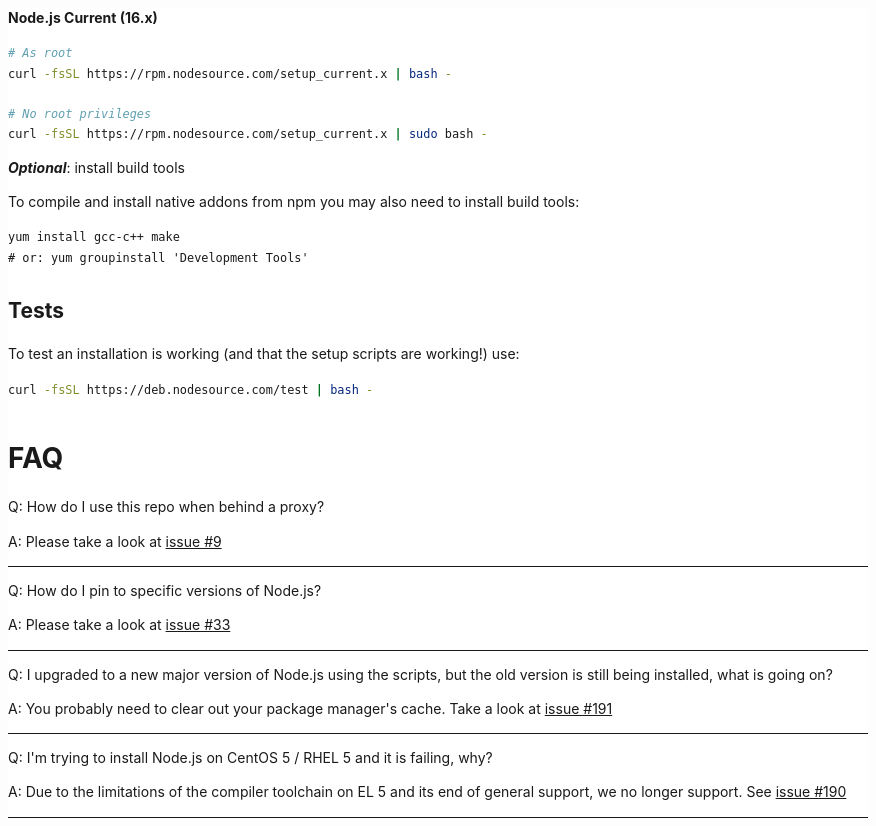 **Node.js Current (16.x)**

```sh
# As root
curl -fsSL https://rpm.nodesource.com/setup_current.x | bash -

# No root privileges
curl -fsSL https://rpm.nodesource.com/setup_current.x | sudo bash -
```

***Optional***: install build tools

To compile and install native addons from npm you may also need to install build tools:

```text
yum install gcc-c++ make
# or: yum groupinstall 'Development Tools'
```

<a name="tests"></a>
## Tests

To test an installation is working (and that the setup scripts are working!) use:

```sh
curl -fsSL https://deb.nodesource.com/test | bash -
```
<a name="questions"></a>
# FAQ

Q: How do I use this repo when behind a proxy?

A: Please take a look at [issue #9](https://github.com/nodesource/distributions/issues/9)

---

Q: How do I pin to specific versions of Node.js?

A: Please take a look at [issue #33](https://github.com/nodesource/distributions/issues/33#issuecomment-169345680)

---

Q: I upgraded to a new major version of Node.js using the scripts, but the old version is still being installed, what is going on?

A: You probably need to clear out your package manager's cache. Take a look at [issue #191](https://github.com/nodesource/distributions/issues/191)

---

Q: I'm trying to install Node.js on CentOS 5 / RHEL 5 and it is failing, why?

A: Due to the limitations of the compiler toolchain on EL 5 and its end of general support, we no longer support. See [issue #190](https://github.com/nodesource/distributions/issues/190)

---
